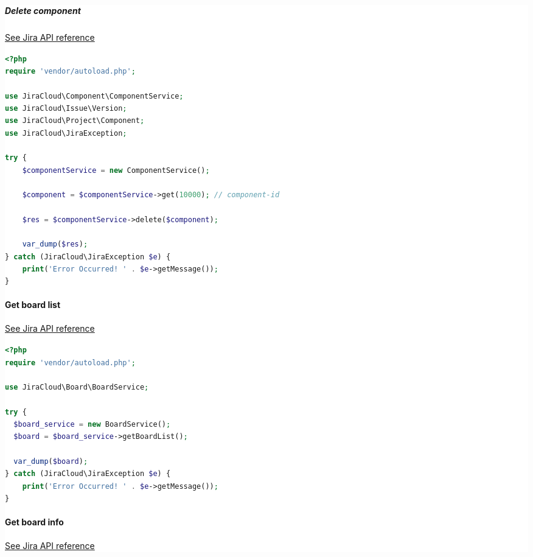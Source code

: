 ##### Delete component

[See Jira API reference](https://docs.atlassian.com/software/jira/docs/api/REST/latest/#api/2/component-deleteComponent)

```php
<?php
require 'vendor/autoload.php';

use JiraCloud\Component\ComponentService;
use JiraCloud\Issue\Version;
use JiraCloud\Project\Component;
use JiraCloud\JiraException;

try {
    $componentService = new ComponentService();
    
    $component = $componentService->get(10000); // component-id

    $res = $componentService->delete($component);

    var_dump($res);
} catch (JiraCloud\JiraException $e) {
    print('Error Occurred! ' . $e->getMessage());
}

```


#### Get board list
[See Jira API reference](https://developer.atlassian.com/cloud/jira/software/rest/#api-rest-agile-1-0-board-get)

```php
<?php
require 'vendor/autoload.php';

use JiraCloud\Board\BoardService;

try {
  $board_service = new BoardService();
  $board = $board_service->getBoardList();
  
  var_dump($board);
} catch (JiraCloud\JiraException $e) {
    print('Error Occurred! ' . $e->getMessage());
}

```
#### Get board info
[See Jira API reference](https://developer.atlassian.com/cloud/jira/software/rest/#api-rest-agile-1-0-board-boardId-get)
